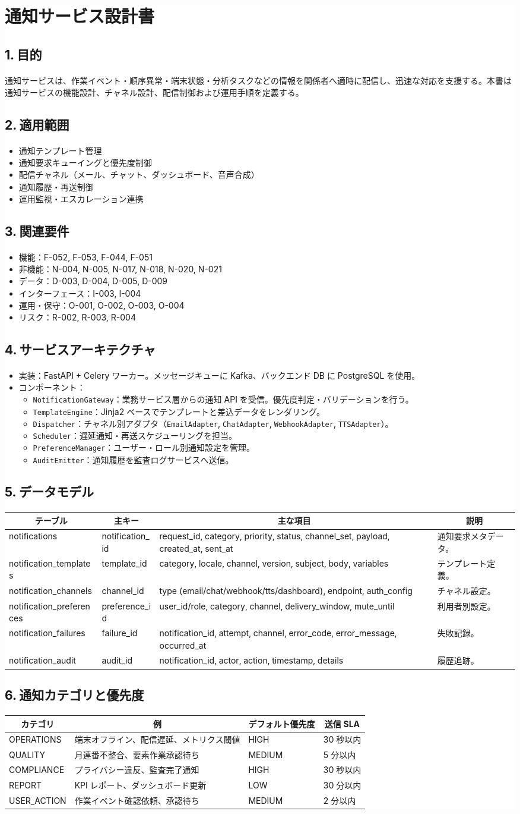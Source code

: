 # 通知サービス設計書

## 1. 目的
通知サービスは、作業イベント・順序異常・端末状態・分析タスクなどの情報を関係者へ適時に配信し、迅速な対応を支援する。本書は通知サービスの機能設計、チャネル設計、配信制御および運用手順を定義する。

## 2. 適用範囲
- 通知テンプレート管理
- 通知要求キューイングと優先度制御
- 配信チャネル（メール、チャット、ダッシュボード、音声合成）
- 通知履歴・再送制御
- 運用監視・エスカレーション連携

## 3. 関連要件
- 機能：F-052, F-053, F-044, F-051
- 非機能：N-004, N-005, N-017, N-018, N-020, N-021
- データ：D-003, D-004, D-005, D-009
- インターフェース：I-003, I-004
- 運用・保守：O-001, O-002, O-003, O-004
- リスク：R-002, R-003, R-004

## 4. サービスアーキテクチャ
- 実装：FastAPI + Celery ワーカー。メッセージキューに Kafka、バックエンド DB に PostgreSQL を使用。
- コンポーネント：
  - `NotificationGateway`：業務サービス層からの通知 API を受信。優先度判定・バリデーションを行う。
  - `TemplateEngine`：Jinja2 ベースでテンプレートと差込データをレンダリング。
  - `Dispatcher`：チャネル別アダプタ（`EmailAdapter`, `ChatAdapter`, `WebhookAdapter`, `TTSAdapter`）。
  - `Scheduler`：遅延通知・再送スケジューリングを担当。
  - `PreferenceManager`：ユーザー・ロール別通知設定を管理。
  - `AuditEmitter`：通知履歴を監査ログサービスへ送信。

## 5. データモデル
| テーブル | 主キー | 主な項目 | 説明 |
|----------|--------|----------|------|
| notifications | notification_id | request_id, category, priority, status, channel_set, payload, created_at, sent_at | 通知要求メタデータ。|
| notification_templates | template_id | category, locale, channel, version, subject, body, variables | テンプレート定義。|
| notification_channels | channel_id | type (email/chat/webhook/tts/dashboard), endpoint, auth_config | チャネル設定。|
| notification_preferences | preference_id | user_id/role, category, channel, delivery_window, mute_until | 利用者別設定。|
| notification_failures | failure_id | notification_id, attempt, channel, error_code, error_message, occurred_at | 失敗記録。|
| notification_audit | audit_id | notification_id, actor, action, timestamp, details | 履歴追跡。|

## 6. 通知カテゴリと優先度
| カテゴリ | 例 | デフォルト優先度 | 送信 SLA |
|----------|----|------------------|----------|
| OPERATIONS | 端末オフライン、配信遅延、メトリクス閾値 | HIGH | 30 秒以内 |
| QUALITY | 月連番不整合、要素作業承認待ち | MEDIUM | 5 分以内 |
| COMPLIANCE | プライバシー違反、監査完了通知 | HIGH | 30 秒以内 |
| REPORT | KPI レポート、ダッシュボード更新 | LOW | 30 分以内 |
| USER_ACTION | 作業イベント確認依頼、承認待ち | MEDIUM | 2 分以内 |
